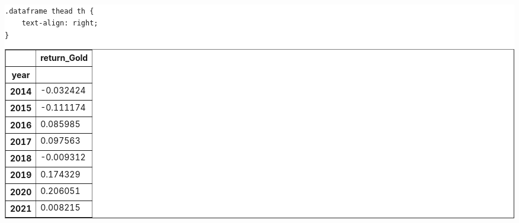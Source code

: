     .dataframe thead th {
        text-align: right;
    }
</style>
<table border="1" class="dataframe">
  <thead>
    <tr style="text-align: right;">
      <th></th>
      <th>return_Gold</th>
    </tr>
    <tr>
      <th>year</th>
      <th></th>
    </tr>
  </thead>
  <tbody>
    <tr>
      <th>2014</th>
      <td>-0.032424</td>
    </tr>
    <tr>
      <th>2015</th>
      <td>-0.111174</td>
    </tr>
    <tr>
      <th>2016</th>
      <td>0.085985</td>
    </tr>
    <tr>
      <th>2017</th>
      <td>0.097563</td>
    </tr>
    <tr>
      <th>2018</th>
      <td>-0.009312</td>
    </tr>
    <tr>
      <th>2019</th>
      <td>0.174329</td>
    </tr>
    <tr>
      <th>2020</th>
      <td>0.206051</td>
    </tr>
    <tr>
      <th>2021</th>
      <td>0.008215</td>
    </tr>
  </tbody>
</table>
</div>
